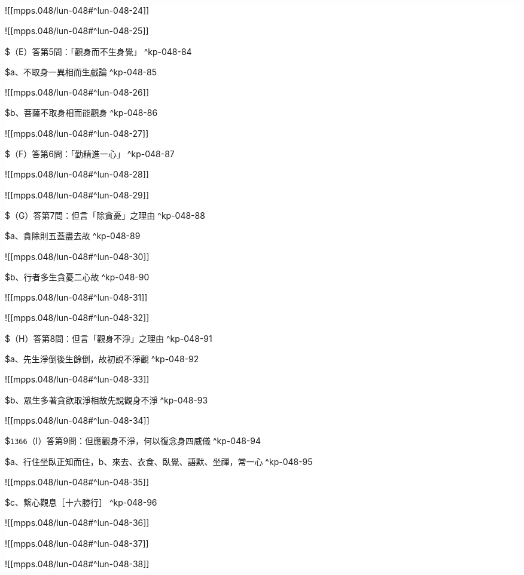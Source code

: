 ![[mpps.048/lun-048#^lun-048-24]]

![[mpps.048/lun-048#^lun-048-25]]

 $（E）答第5問：「觀身而不生身覺」 ^kp-048-84

 $a、不取身一異相而生戲論 ^kp-048-85

![[mpps.048/lun-048#^lun-048-26]]

 $b、菩薩不取身相而能觀身 ^kp-048-86

![[mpps.048/lun-048#^lun-048-27]]

 $（F）答第6問：「勤精進一心」 ^kp-048-87

![[mpps.048/lun-048#^lun-048-28]]

![[mpps.048/lun-048#^lun-048-29]]

 $（G）答第7問：但言「除貪憂」之理由 ^kp-048-88

 $a、貪除則五蓋盡去故 ^kp-048-89

![[mpps.048/lun-048#^lun-048-30]]

 $b、行者多生貪憂二心故 ^kp-048-90

![[mpps.048/lun-048#^lun-048-31]]

![[mpps.048/lun-048#^lun-048-32]]

 $（H）答第8問：但言「觀身不淨」之理由 ^kp-048-91

 $a、先生淨倒後生餘倒，故初說不淨觀 ^kp-048-92

![[mpps.048/lun-048#^lun-048-33]]

 $b、眾生多著貪欲取淨相故先說觀身不淨 ^kp-048-93

![[mpps.048/lun-048#^lun-048-34]]

 $`1366`（I）答第9問：但應觀身不淨，何以復念身四威儀 ^kp-048-94

 $a、行住坐臥正知而住，b、來去、衣食、臥覺、語默、坐禪，常一心 ^kp-048-95

![[mpps.048/lun-048#^lun-048-35]]

 $c、繫心觀息［十六勝行］ ^kp-048-96

![[mpps.048/lun-048#^lun-048-36]]

![[mpps.048/lun-048#^lun-048-37]]

![[mpps.048/lun-048#^lun-048-38]]
